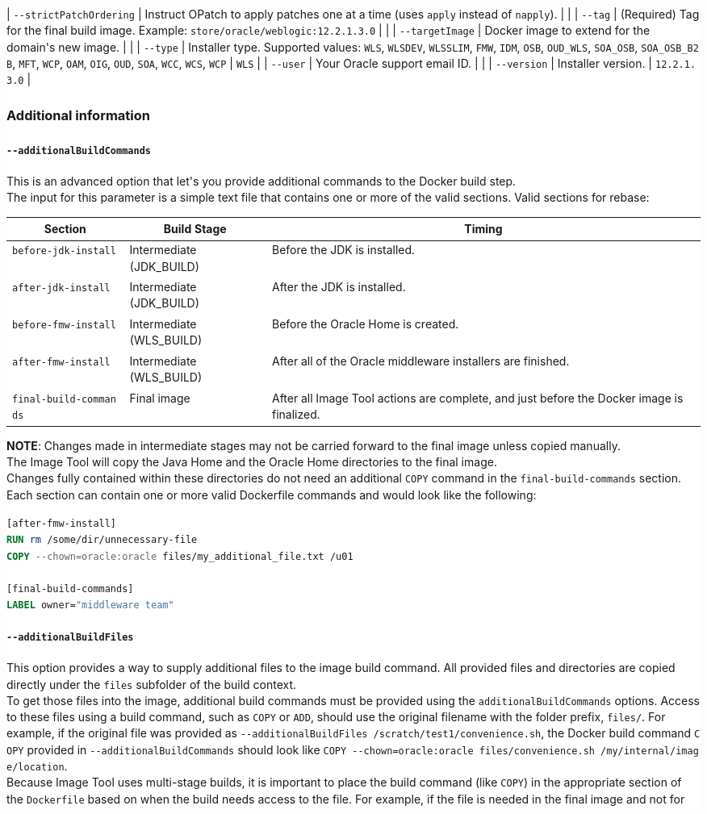 | `--strictPatchOrdering` |  Instruct OPatch to apply patches one at a time (uses `apply` instead of `napply`). |   |
| `--tag` | (Required) Tag for the final build image. Example: `store/oracle/weblogic:12.2.1.3.0`  |   |
| `--targetImage` | Docker image to extend for the domain's new image. |   |
| `--type` | Installer type. Supported values: `WLS`, `WLSDEV`, `WLSSLIM`, `FMW`, `IDM`, `OSB`, `OUD_WLS`, `SOA_OSB`, `SOA_OSB_B2B`, `MFT`, `WCP`, `OAM`, `OIG`, `OUD`, `SOA`, `WCC`, `WCS`, `WCP`  | `WLS`  |
| `--user` | Your Oracle support email ID.  |   |
| `--version` | Installer version. | `12.2.1.3.0`  |

### Additional information

#### `--additionalBuildCommands`

This is an advanced option that let's you provide additional commands to the Docker build step.  
The input for this parameter is a simple text file that contains one or more of the valid sections. Valid sections for rebase:

| Section | Build Stage | Timing |
| --- | --- | --- |
| `before-jdk-install` | Intermediate (JDK_BUILD) | Before the JDK is installed. |
| `after-jdk-install` | Intermediate (JDK_BUILD) | After the JDK is installed. |
| `before-fmw-install` | Intermediate (WLS_BUILD) | Before the Oracle Home is created. |
| `after-fmw-install` | Intermediate (WLS_BUILD) | After all of the Oracle middleware installers are finished. |
| `final-build-commands` | Final image | After all Image Tool actions are complete, and just before the Docker image is finalized. |

**NOTE**: Changes made in intermediate stages may not be carried forward to the final image unless copied manually.  
The Image Tool will copy the Java Home and the Oracle Home directories to the final image.  
Changes fully contained within these directories do not need an additional `COPY` command in the `final-build-commands` section.
Each section can contain one or more valid Dockerfile commands and would look like the following:

```dockerfile
[after-fmw-install]
RUN rm /some/dir/unnecessary-file
COPY --chown=oracle:oracle files/my_additional_file.txt /u01

[final-build-commands]
LABEL owner="middleware team"
```

#### `--additionalBuildFiles`

This option provides a way to supply additional files to the image build command.
All provided files and directories are copied directly under the `files` subfolder of the build context.  
To get those files into the image, additional build commands must be provided using the `additionalBuildCommands` options.
Access to these files using a build command, such as `COPY` or `ADD`, should use the original filename
with the folder prefix, `files/`.  For example, if the
original file was provided as `--additionalBuildFiles /scratch/test1/convenience.sh`, the Docker build command `COPY`
provided in `--additionalBuildCommands` should look like
`COPY --chown=oracle:oracle files/convenience.sh /my/internal/image/location`.  
Because Image Tool uses multi-stage
builds, it is important to place the build command (like `COPY`) in the appropriate section of the `Dockerfile` based
on when the build needs access to the file.  For example, if the file is needed in the final image and not for